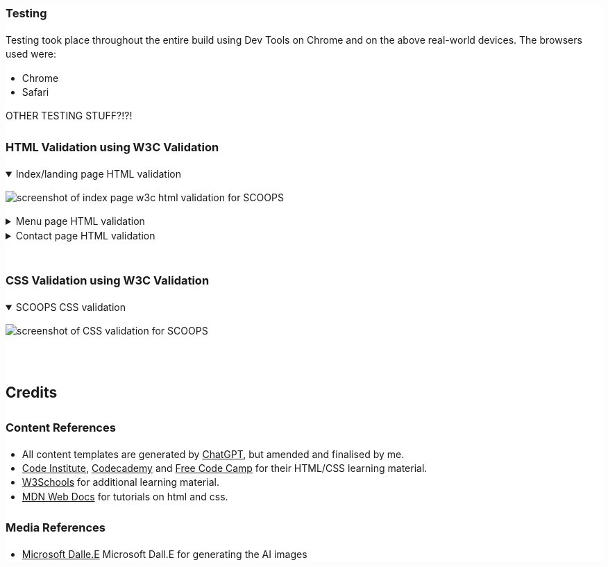 ### **Testing**    

Testing took place throughout the entire build using Dev Tools on Chrome and on the above real-world devices. The browsers used were:  
- Chrome   
- Safari  

OTHER TESTING STUFF?!?!

### **HTML Validation using W3C Validation**  
<details open>
<summary>Index/landing page HTML validation</summary>  

![screenshot of index page w3c html validation for SCOOPS](docs/documentation/w3c_index.png)
</details>   
<details><summary>Menu page HTML validation</summary></details>  
<details><summary>Contact page HTML validation</summary></details>  
  
<br>  

### **CSS Validation using W3C Validation** 

<details open>
<summary>SCOOPS CSS validation</summary>  

![screenshot of CSS validation for SCOOPS](docs/documentation/w3c_css.png)
</details>   

<br>  


## Credits  
  
### **Content References**
- All content templates are generated by [ChatGPT](https://chatgpt.com/), but amended and finalised by me.
- [Code Institute](https://codeinstitute.net/ie/), [Codecademy](https://www.codecademy.com/) and [Free Code Camp](https://www.freecodecamp.org/) for their HTML/CSS learning material.
- [W3Schools](https://www.w3schools.com/) for additional learning material.
- [MDN Web Docs](https://developer.mozilla.org/) for tutorials on html and css.


### **Media References**  
  
- [Microsoft Dalle.E](https://create.microsoft.com/en-us/features/ai-image-generator) Microsoft Dall.E for generating the AI images
